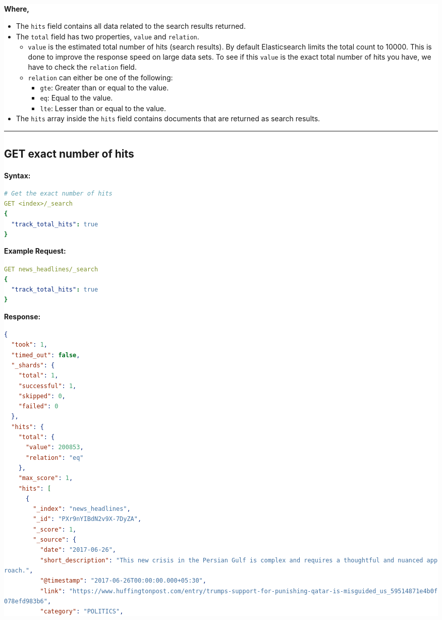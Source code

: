 **Where,**

- The `hits` field contains all data related to the search results returned.
- The `total` field has two properties, `value` and `relation`.
  - `value` is the estimated total number of hits (search results). By default Elasticsearch limits the total count to 10000. This is done to improve the response speed on large data sets. To see if this `value` is the exact total number of hits you have, we have to check the `relation` field.
  - `relation` can either be one of the following:
    - `gte`: Greater than or equal to the value.
    - `eq`: Equal to the value.
    - `lte`: Lesser than or equal to the value.
- The `hits` array inside the `hits` field contains documents that are returned as search results.

---

## GET exact number of hits

**Syntax:**

```yml
# Get the exact number of hits
GET <index>/_search
{
  "track_total_hits": true
}
```

**Example Request:**

```yml
GET news_headlines/_search
{
  "track_total_hits": true
}
```

**Response:**

```json
{
  "took": 1,
  "timed_out": false,
  "_shards": {
    "total": 1,
    "successful": 1,
    "skipped": 0,
    "failed": 0
  },
  "hits": {
    "total": {
      "value": 200853,
      "relation": "eq"
    },
    "max_score": 1,
    "hits": [
      {
        "_index": "news_headlines",
        "_id": "PXr9nYIBdN2v9X-7DyZA",
        "_score": 1,
        "_source": {
          "date": "2017-06-26",
          "short_description": "This new crisis in the Persian Gulf is complex and requires a thoughtful and nuanced approach.",
          "@timestamp": "2017-06-26T00:00:00.000+05:30",
          "link": "https://www.huffingtonpost.com/entry/trumps-support-for-punishing-qatar-is-misguided_us_59514871e4b0f078efd983b6",
          "category": "POLITICS",
```
